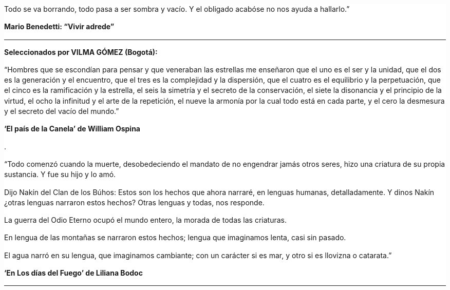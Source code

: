 Todo se va borrando, todo pasa a ser sombra y vacío. Y el obligado acabóse no
nos ayuda a hallarlo.”

**Mario Benedetti: “Vivir adrede”**

* * *
**Seleccionados por VILMA GÓMEZ (Bogotá):**

“Hombres que se escondían para pensar y que veneraban las estrellas me
enseñaron que el uno es el ser y la unidad, que el dos es la generación y el
encuentro, que el tres es la complejidad y la dispersión, que el cuatro es el
equilibrio y la perpetuación, que el cinco es la ramificación y la estrella,
el seis la simetría y el secreto de la conservación, el siete la disonancia y
el principio de la virtud, el ocho la infinitud y el arte de la repetición,
el nueve la armonía por la cual todo está en cada parte, y el cero la
desmesura y el secreto del vacío del mundo.”

**‘El país de la Canela’ de William Ospina**

.

“Todo comenzó cuando la muerte, desobedeciendo el mandato de no engendrar
jamás otros seres, hizo una criatura de su propia sustancia. Y fue su hijo y
lo amó.

Dijo Nakín del Clan de los Búhos: Estos son los hechos que ahora narraré, en
lenguas humanas, detalladamente. Y dinos Nakín ¿otras lenguas narraron estos
hechos? Otras lenguas y todas, nos responde.

La guerra del Odio Eterno ocupó el mundo entero, la morada de todas las
criaturas.

En lengua de las montañas se narraron estos hechos; lengua que imaginamos
lenta, casi sin pasado.

El agua narró en su lengua, que imaginamos cambiante; con un carácter si es
mar, y otro si es llovizna o catarata.”

**‘En Los días del Fuego’ de Liliana Bodoc**

* * *
